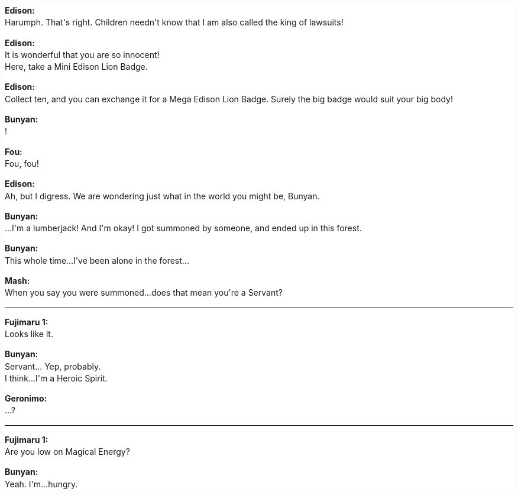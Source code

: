    
**Edison:**   
Harumph. That's right. Children needn't know that I am also called the king of lawsuits!  
  
   
**Edison:**   
It is wonderful that you are so innocent!  
Here, take a Mini Edison Lion Badge.  
  
   
**Edison:**   
Collect ten, and you can exchange it for a Mega Edison Lion Badge. Surely the big badge would suit your big body!  
  
   
**Bunyan:**   
!  
  
   
**Fou:**   
Fou, fou!  
  
   
**Edison:**   
Ah, but I digress. We are wondering just what in the world you might be, Bunyan.  
  
   
**Bunyan:**   
...I'm a lumberjack! And I'm okay! I got summoned by someone, and ended up in this forest.  
  
   
**Bunyan:**   
This whole time...I've been alone in the forest...  
  
   
**Mash:**   
When you say you were summoned...does that mean you're a Servant?  
  
   
---  
  
**Fujimaru 1:**   
Looks like it.  
   
  
   
**Bunyan:**   
Servant... Yep, probably.  
I think...I'm a Heroic Spirit.  
  
   
**Geronimo:**   
...?  
  
   
---  
  
**Fujimaru 1:**   
Are you low on Magical Energy?  
   
  
   
**Bunyan:**   
Yeah. I'm...hungry.  
  